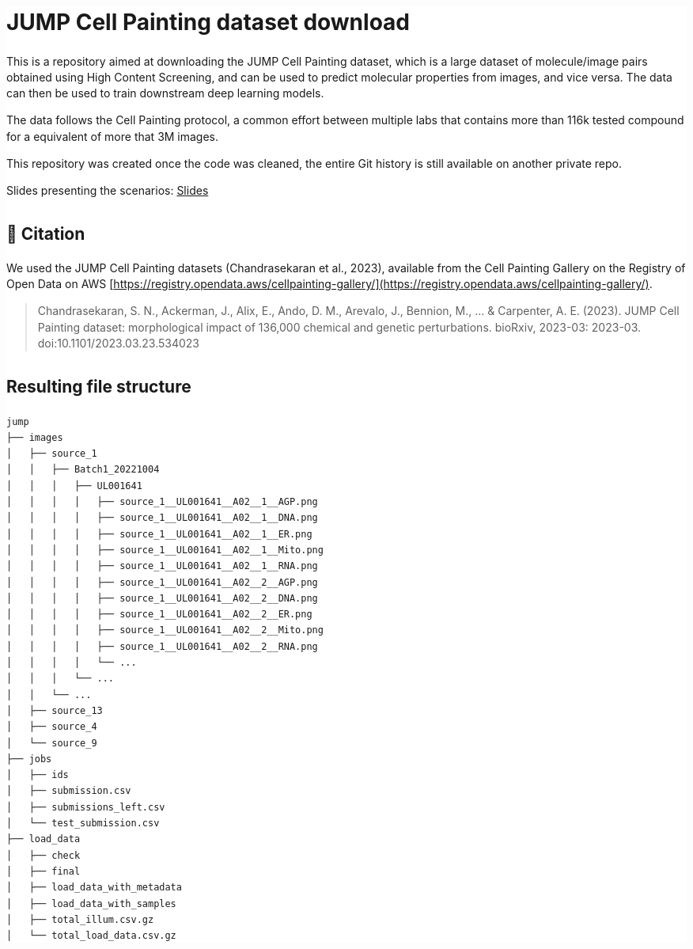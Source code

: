 # JUMP Cell Painting dataset download

This is a repository aimed at downloading the JUMP Cell Painting dataset, which is a large dataset of molecule/image pairs obtained using High Content Screening, and can be used to predict molecular properties from images, and vice versa.
The data can then be used to train downstream deep learning models.

The data follows the Cell Painting protocol, a common effort between multiple labs that contains more than 116k tested compound for a equivalent of more that 3M images.

This repository was created once the code was cleaned, the entire Git history is still available on another private repo.

Slides presenting the scenarios: [Slides](https://docs.google.com/presentation/d/1kGbJCFvzqbEOxjNtt0AJ3xxSIb0BQ7NI5Xlq_jBt7Vg/edit?usp=sharing)

## :blue_book: Citation

We used the JUMP Cell Painting datasets (Chandrasekaran et al., 2023), available from the Cell Painting Gallery on the Registry of Open Data on AWS [https://registry.opendata.aws/cellpainting-gallery/](https://registry.opendata.aws/cellpainting-gallery/).

> Chandrasekaran, S. N., Ackerman, J., Alix, E., Ando, D. M., Arevalo, J., Bennion, M., ... & Carpenter, A. E. (2023).
> JUMP Cell Painting dataset: morphological impact of 136,000 chemical and genetic perturbations. bioRxiv, 2023-03: 2023-03.
> doi:10.1101/2023.03.23.534023

## Resulting file structure

```bash
jump
├── images
│   ├── source_1
│   │   ├── Batch1_20221004
│   │   │   ├── UL001641
│   │   │   │   ├── source_1__UL001641__A02__1__AGP.png
│   │   │   │   ├── source_1__UL001641__A02__1__DNA.png
│   │   │   │   ├── source_1__UL001641__A02__1__ER.png
│   │   │   │   ├── source_1__UL001641__A02__1__Mito.png
│   │   │   │   ├── source_1__UL001641__A02__1__RNA.png
│   │   │   │   ├── source_1__UL001641__A02__2__AGP.png
│   │   │   │   ├── source_1__UL001641__A02__2__DNA.png
│   │   │   │   ├── source_1__UL001641__A02__2__ER.png
│   │   │   │   ├── source_1__UL001641__A02__2__Mito.png
│   │   │   │   ├── source_1__UL001641__A02__2__RNA.png
│   │   │   │   └── ...
│   │   │   └── ...
│   │   └── ...
│   ├── source_13
│   ├── source_4
│   └── source_9
├── jobs
│   ├── ids
│   ├── submission.csv
│   ├── submissions_left.csv
│   └── test_submission.csv
├── load_data
│   ├── check
│   ├── final
│   ├── load_data_with_metadata
│   ├── load_data_with_samples
│   ├── total_illum.csv.gz
│   └── total_load_data.csv.gz
```